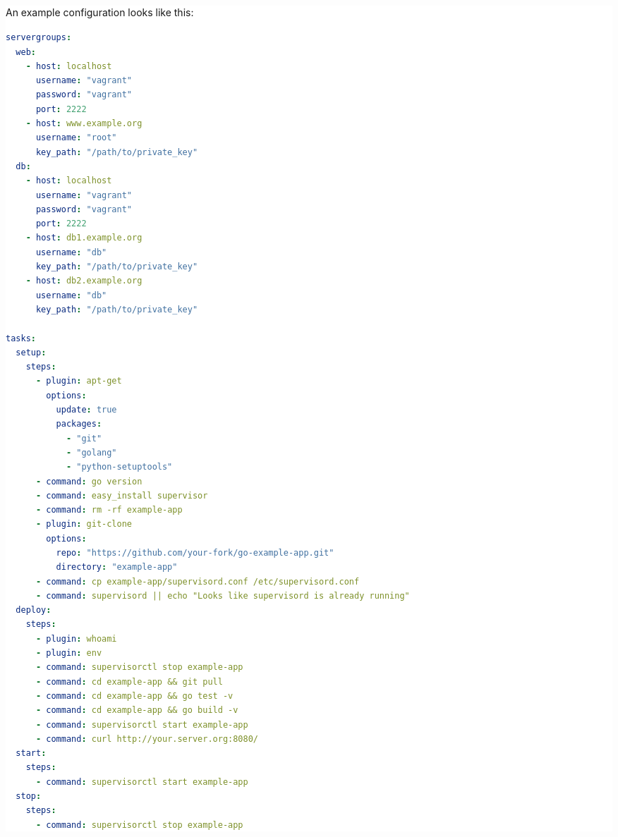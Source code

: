 An example configuration looks like this:

```yaml
servergroups:
  web:
    - host: localhost
      username: "vagrant"
      password: "vagrant"
      port: 2222
    - host: www.example.org
      username: "root"
      key_path: "/path/to/private_key"
  db:
    - host: localhost
      username: "vagrant"
      password: "vagrant"
      port: 2222
    - host: db1.example.org
      username: "db"
      key_path: "/path/to/private_key"
    - host: db2.example.org
      username: "db"
      key_path: "/path/to/private_key"

tasks:
  setup:
    steps:
      - plugin: apt-get
        options:
          update: true
          packages:
            - "git"
            - "golang"
            - "python-setuptools"
      - command: go version
      - command: easy_install supervisor
      - command: rm -rf example-app
      - plugin: git-clone
        options:
          repo: "https://github.com/your-fork/go-example-app.git"
          directory: "example-app"
      - command: cp example-app/supervisord.conf /etc/supervisord.conf
      - command: supervisord || echo "Looks like supervisord is already running"
  deploy:
    steps:
      - plugin: whoami
      - plugin: env
      - command: supervisorctl stop example-app
      - command: cd example-app && git pull
      - command: cd example-app && go test -v
      - command: cd example-app && go build -v
      - command: supervisorctl start example-app
      - command: curl http://your.server.org:8080/
  start:
    steps:
      - command: supervisorctl start example-app
  stop:
    steps:
      - command: supervisorctl stop example-app
```
